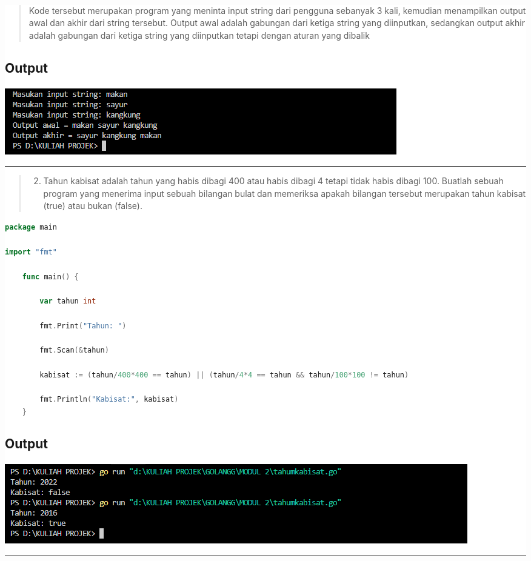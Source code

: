 




> Kode tersebut merupakan program yang meninta input string dari pengguna sebanyak 3 kali, kemudian menampilkan output awal dan akhir dari string tersebut. Output awal adalah gabungan dari ketiga string yang diinputkan, sedangkan output akhir adalah gabungan dari ketiga string yang diinputkan tetapi dengan aturan yang dibalik

## Output
![Output](output/2a%20no1.png)

___

> 2. Tahun kabisat adalah tahun yang habis dibagi 400 atau habis dibagi 4 tetapi tidak habis
> dibagi 100. Buatlah sebuah program yang menerima input sebuah bilangan bulat dan
> memeriksa apakah bilangan tersebut merupakan tahun kabisat (true) atau bukan (false).


```go
package main

import "fmt"

    func main() {

        var tahun int

        fmt.Print("Tahun: ")

        fmt.Scan(&tahun)

        kabisat := (tahun/400*400 == tahun) || (tahun/4*4 == tahun && tahun/100*100 != tahun)

        fmt.Println("Kabisat:", kabisat)
    }
```

## Output
![Output](output/2a%20no2.png)

---